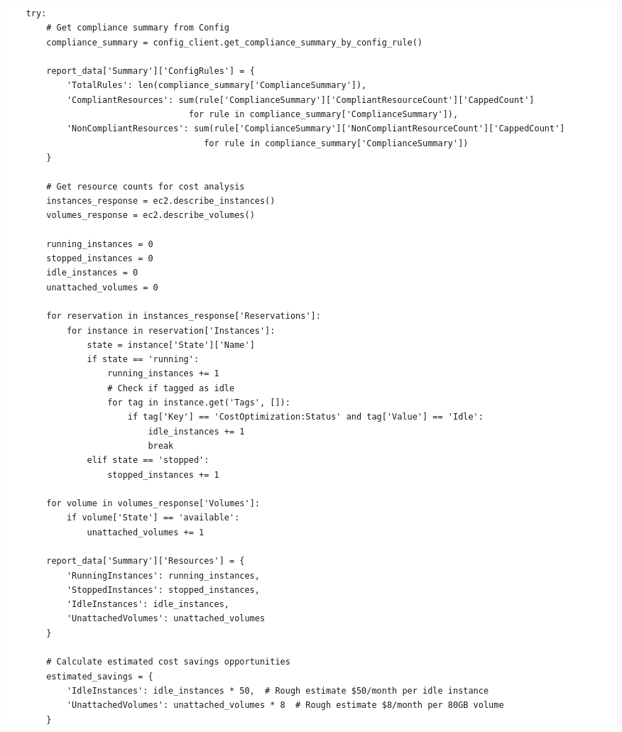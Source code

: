         try:
            # Get compliance summary from Config
            compliance_summary = config_client.get_compliance_summary_by_config_rule()
            
            report_data['Summary']['ConfigRules'] = {
                'TotalRules': len(compliance_summary['ComplianceSummary']),
                'CompliantResources': sum(rule['ComplianceSummary']['CompliantResourceCount']['CappedCount'] 
                                        for rule in compliance_summary['ComplianceSummary']),
                'NonCompliantResources': sum(rule['ComplianceSummary']['NonCompliantResourceCount']['CappedCount'] 
                                           for rule in compliance_summary['ComplianceSummary'])
            }
            
            # Get resource counts for cost analysis
            instances_response = ec2.describe_instances()
            volumes_response = ec2.describe_volumes()
            
            running_instances = 0
            stopped_instances = 0
            idle_instances = 0
            unattached_volumes = 0
            
            for reservation in instances_response['Reservations']:
                for instance in reservation['Instances']:
                    state = instance['State']['Name']
                    if state == 'running':
                        running_instances += 1
                        # Check if tagged as idle
                        for tag in instance.get('Tags', []):
                            if tag['Key'] == 'CostOptimization:Status' and tag['Value'] == 'Idle':
                                idle_instances += 1
                                break
                    elif state == 'stopped':
                        stopped_instances += 1
            
            for volume in volumes_response['Volumes']:
                if volume['State'] == 'available':
                    unattached_volumes += 1
            
            report_data['Summary']['Resources'] = {
                'RunningInstances': running_instances,
                'StoppedInstances': stopped_instances,
                'IdleInstances': idle_instances,
                'UnattachedVolumes': unattached_volumes
            }
            
            # Calculate estimated cost savings opportunities
            estimated_savings = {
                'IdleInstances': idle_instances * 50,  # Rough estimate $50/month per idle instance
                'UnattachedVolumes': unattached_volumes * 8  # Rough estimate $8/month per 80GB volume
            }
            